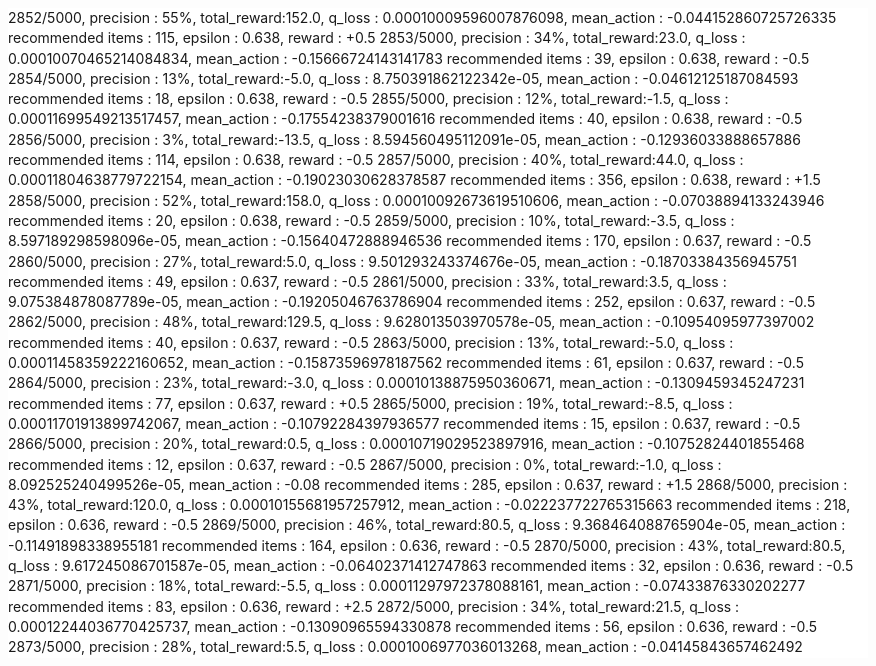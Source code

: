 2852/5000, precision : 55%, total_reward:152.0, q_loss : 0.00010009596007876098, mean_action : -0.044152860725726335
recommended items : 115,  epsilon : 0.638, reward : +0.5
2853/5000, precision : 34%, total_reward:23.0, q_loss : 0.00010070465214084834, mean_action : -0.15666724143141783
recommended items : 39,  epsilon : 0.638, reward : -0.5
2854/5000, precision : 13%, total_reward:-5.0, q_loss : 8.750391862122342e-05, mean_action : -0.04612125187084593
recommended items : 18,  epsilon : 0.638, reward : -0.5
2855/5000, precision : 12%, total_reward:-1.5, q_loss : 0.00011699549213517457, mean_action : -0.17554238379001616
recommended items : 40,  epsilon : 0.638, reward : -0.5
2856/5000, precision :  3%, total_reward:-13.5, q_loss : 8.594560495112091e-05, mean_action : -0.12936033888657886
recommended items : 114,  epsilon : 0.638, reward : -0.5
2857/5000, precision : 40%, total_reward:44.0, q_loss : 0.00011804638779722154, mean_action : -0.19023030628378587
recommended items : 356,  epsilon : 0.638, reward : +1.5
2858/5000, precision : 52%, total_reward:158.0, q_loss : 0.00010092673619510606, mean_action : -0.07038894133243946
recommended items : 20,  epsilon : 0.638, reward : -0.5
2859/5000, precision : 10%, total_reward:-3.5, q_loss : 8.597189298598096e-05, mean_action : -0.15640472888946536
recommended items : 170,  epsilon : 0.637, reward : -0.5
2860/5000, precision : 27%, total_reward:5.0, q_loss : 9.501293243374676e-05, mean_action : -0.18703384356945751
recommended items : 49,  epsilon : 0.637, reward : -0.5
2861/5000, precision : 33%, total_reward:3.5, q_loss : 9.075384878087789e-05, mean_action : -0.19205046763786904
recommended items : 252,  epsilon : 0.637, reward : -0.5
2862/5000, precision : 48%, total_reward:129.5, q_loss : 9.628013503970578e-05, mean_action : -0.10954095977397002
recommended items : 40,  epsilon : 0.637, reward : -0.5
2863/5000, precision : 13%, total_reward:-5.0, q_loss : 0.00011458359222160652, mean_action : -0.15873596978187562
recommended items : 61,  epsilon : 0.637, reward : -0.5
2864/5000, precision : 23%, total_reward:-3.0, q_loss : 0.00010138875950360671, mean_action : -0.1309459345247231
recommended items : 77,  epsilon : 0.637, reward : +0.5
2865/5000, precision : 19%, total_reward:-8.5, q_loss : 0.00011701913899742067, mean_action : -0.10792284397936577
recommended items : 15,  epsilon : 0.637, reward : -0.5
2866/5000, precision : 20%, total_reward:0.5, q_loss : 0.00010719029523897916, mean_action : -0.10752824401855468
recommended items : 12,  epsilon : 0.637, reward : -0.5
2867/5000, precision :  0%, total_reward:-1.0, q_loss : 8.092525240499526e-05, mean_action : -0.08
recommended items : 285,  epsilon : 0.637, reward : +1.5
2868/5000, precision : 43%, total_reward:120.0, q_loss : 0.00010155681957257912, mean_action : -0.022237722765315663
recommended items : 218,  epsilon : 0.636, reward : -0.5
2869/5000, precision : 46%, total_reward:80.5, q_loss : 9.368464088765904e-05, mean_action : -0.11491898338955181
recommended items : 164,  epsilon : 0.636, reward : -0.5
2870/5000, precision : 43%, total_reward:80.5, q_loss : 9.617245086701587e-05, mean_action : -0.06402371412747863
recommended items : 32,  epsilon : 0.636, reward : -0.5
2871/5000, precision : 18%, total_reward:-5.5, q_loss : 0.00011297972378088161, mean_action : -0.07433876330202277
recommended items : 83,  epsilon : 0.636, reward : +2.5
2872/5000, precision : 34%, total_reward:21.5, q_loss : 0.00012244036770425737, mean_action : -0.13090965594330878
recommended items : 56,  epsilon : 0.636, reward : -0.5
2873/5000, precision : 28%, total_reward:5.5, q_loss : 0.0001006977036013268, mean_action : -0.04145843657462492